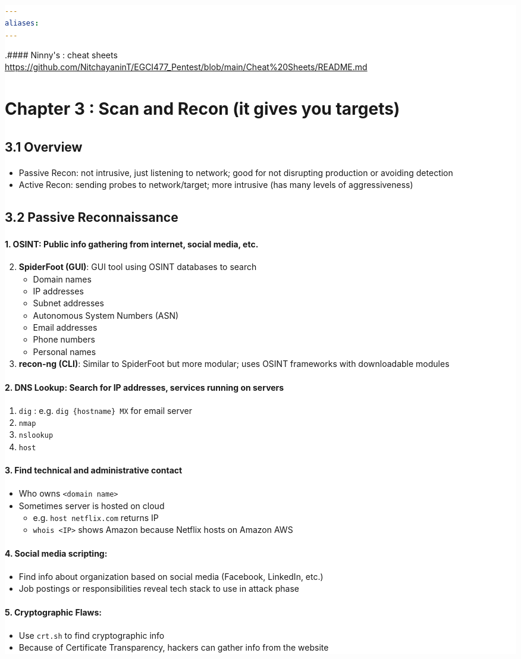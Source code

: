 ```yaml
---
aliases:
---
```

.#### Ninny's : cheat sheets  
https://github.com/NitchayaninT/EGCI477_Pentest/blob/main/Cheat%20Sheets/README.md

# Chapter 3 : Scan and Recon (it gives you targets)

## 3.1 Overview
- Passive Recon: not intrusive, just listening to network; good for not disrupting production or avoiding detection  
- Active Recon: sending probes to network/target; more intrusive (has many levels of aggressiveness)

## 3.2 Passive Reconnaissance

#### 1. OSINT: Public info gathering from internet, social media, etc.  
   2. **SpiderFoot (GUI)**: GUI tool using OSINT databases to search  
      - Domain names  
      - IP addresses  
      - Subnet addresses  
      - Autonomous System Numbers (ASN)  
      - Email addresses  
      - Phone numbers  
      - Personal names  
   3. **recon-ng (CLI)**: Similar to SpiderFoot but more modular; uses OSINT frameworks with downloadable modules  

#### 2. DNS Lookup: Search for IP addresses, services running on servers  
1. `dig`  :  e.g. `dig {hostname} MX` for email server  
2. `nmap`  
3. `nslookup`  
4. `host`  

#### 3. Find technical and administrative contact  
   - Who owns `<domain name>`  
   - Sometimes server is hosted on cloud  
     - e.g. `host netflix.com` returns IP  
     - `whois <IP>` shows Amazon because Netflix hosts on Amazon AWS  

#### 4. Social media scripting:  
   - Find info about organization based on social media (Facebook, LinkedIn, etc.)  
   - Job postings or responsibilities reveal tech stack to use in attack phase  

#### 5. Cryptographic Flaws:  
   - Use `crt.sh` to find cryptographic info  
   - Because of Certificate Transparency, hackers can gather info from the website  
